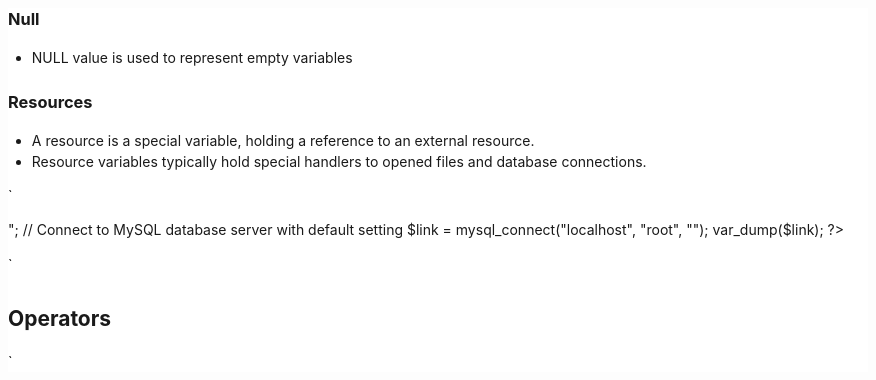 ### Null

* NULL value is used to represent empty variables

### Resources

* A resource is a special variable, holding a reference to an external resource.
* Resource variables typically hold special handlers to opened files and database connections.

`
<?php
// Open a file for reading
$handle = fopen("note.txt", "r");
var_dump($handle);
echo "<br>";
 
// Connect to MySQL database server with default setting
$link = mysql_connect("localhost", "root", "");
var_dump($link);
?>
`
## Operators

`
<?php
//Arithmetic Operators
echo($x + $y);  Addition
echo($x - $y);  Subtraction
echo($x * $y);  Multiplication
echo($x / $y);  Division
echo($x % $y);  Modulus

//Assignment Operators

<?php
$x = 10;  Assign
echo $x; // Outputs: 10
 
$x = 20;  
$x += 30; Add and assign
echo $x; // Outputs: 50
 
$x = 50;
$x -= 20; Subtract and assign
echo $x; // Outputs: 30
 
$x = 5;
$x *= 25; Multiply and assign	
echo $x; // Outputs: 125
 
$x = 50;
$x /= 10; Divide and assign quotient
echo $x; // Outputs: 5
 